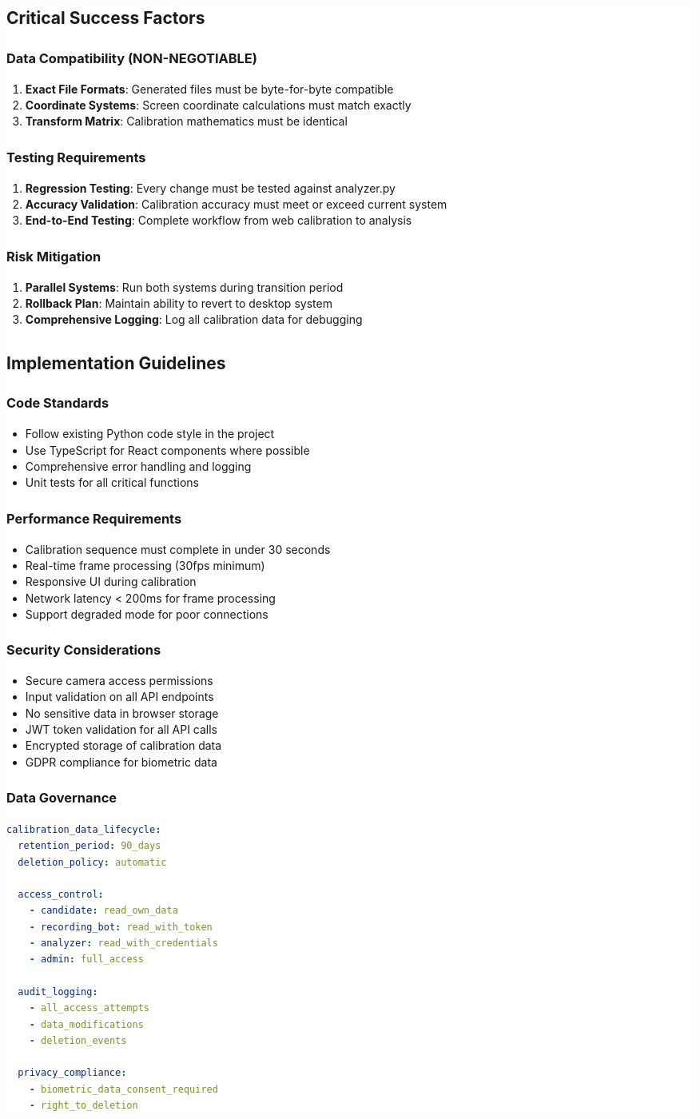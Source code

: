 ## Critical Success Factors

### Data Compatibility (NON-NEGOTIABLE)
1. **Exact File Formats**: Generated files must be byte-for-byte compatible
2. **Coordinate Systems**: Screen coordinate calculations must match exactly
3. **Transform Matrix**: Calibration mathematics must be identical

### Testing Requirements
1. **Regression Testing**: Every change must be tested against analyzer.py
2. **Accuracy Validation**: Calibration accuracy must meet or exceed current system
3. **End-to-End Testing**: Complete workflow from web calibration to analysis

### Risk Mitigation
1. **Parallel Systems**: Run both systems during transition period
2. **Rollback Plan**: Maintain ability to revert to desktop system
3. **Comprehensive Logging**: Log all calibration data for debugging

## Implementation Guidelines

### Code Standards
- Follow existing Python code style in the project
- Use TypeScript for React components where possible
- Comprehensive error handling and logging
- Unit tests for all critical functions

### Performance Requirements
- Calibration sequence must complete in under 30 seconds
- Real-time frame processing (30fps minimum)
- Responsive UI during calibration
- Network latency < 200ms for frame processing
- Support degraded mode for poor connections

### Security Considerations
- Secure camera access permissions
- Input validation on all API endpoints
- No sensitive data in browser storage
- JWT token validation for all API calls
- Encrypted storage of calibration data
- GDPR compliance for biometric data

### Data Governance
```yaml
calibration_data_lifecycle:
  retention_period: 90_days
  deletion_policy: automatic
  
  access_control:
    - candidate: read_own_data
    - recording_bot: read_with_token
    - analyzer: read_with_credentials
    - admin: full_access
  
  audit_logging:
    - all_access_attempts
    - data_modifications
    - deletion_events
  
  privacy_compliance:
    - biometric_data_consent_required
    - right_to_deletion
```